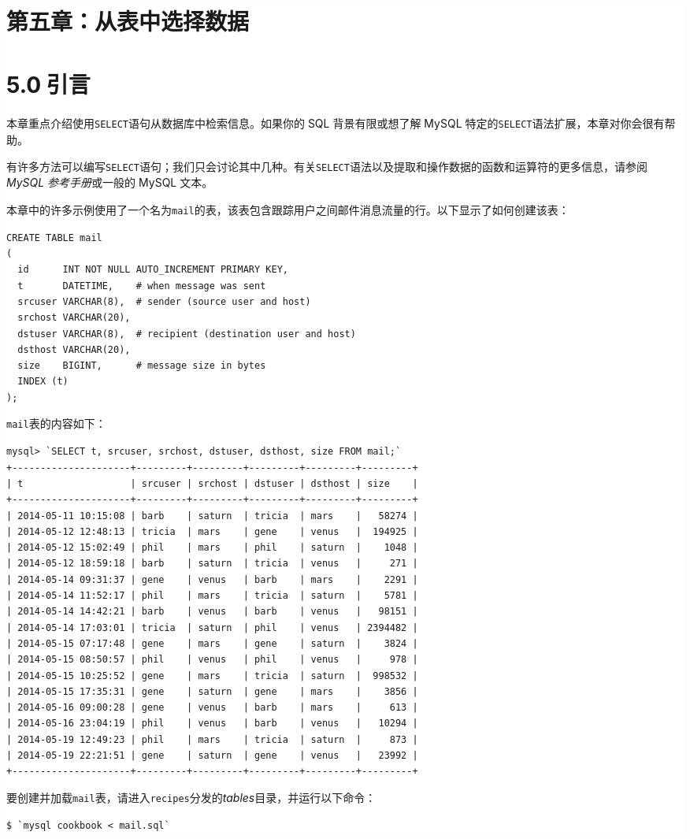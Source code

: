 # 第五章：从表中选择数据

# 5.0 引言

本章重点介绍使用`SELECT`语句从数据库中检索信息。如果你的 SQL 背景有限或想了解 MySQL 特定的`SELECT`语法扩展，本章对你会很有帮助。

有许多方法可以编写`SELECT`语句；我们只会讨论其中几种。有关`SELECT`语法以及提取和操作数据的函数和运算符的更多信息，请参阅*MySQL 参考手册*或一般的 MySQL 文本。

本章中的许多示例使用了一个名为`mail`的表，该表包含跟踪用户之间邮件消息流量的行。以下显示了如何创建该表：

```
CREATE TABLE mail
(
  id      INT NOT NULL AUTO_INCREMENT PRIMARY KEY,
  t       DATETIME,    # when message was sent
  srcuser VARCHAR(8),  # sender (source user and host)
  srchost VARCHAR(20),
  dstuser VARCHAR(8),  # recipient (destination user and host)
  dsthost VARCHAR(20),
  size    BIGINT,      # message size in bytes
  INDEX (t)
);
```

`mail`表的内容如下：

```
mysql> `SELECT t, srcuser, srchost, dstuser, dsthost, size FROM mail;`
+---------------------+---------+---------+---------+---------+---------+
| t                   | srcuser | srchost | dstuser | dsthost | size    |
+---------------------+---------+---------+---------+---------+---------+
| 2014-05-11 10:15:08 | barb    | saturn  | tricia  | mars    |   58274 |
| 2014-05-12 12:48:13 | tricia  | mars    | gene    | venus   |  194925 |
| 2014-05-12 15:02:49 | phil    | mars    | phil    | saturn  |    1048 |
| 2014-05-12 18:59:18 | barb    | saturn  | tricia  | venus   |     271 |
| 2014-05-14 09:31:37 | gene    | venus   | barb    | mars    |    2291 |
| 2014-05-14 11:52:17 | phil    | mars    | tricia  | saturn  |    5781 |
| 2014-05-14 14:42:21 | barb    | venus   | barb    | venus   |   98151 |
| 2014-05-14 17:03:01 | tricia  | saturn  | phil    | venus   | 2394482 |
| 2014-05-15 07:17:48 | gene    | mars    | gene    | saturn  |    3824 |
| 2014-05-15 08:50:57 | phil    | venus   | phil    | venus   |     978 |
| 2014-05-15 10:25:52 | gene    | mars    | tricia  | saturn  |  998532 |
| 2014-05-15 17:35:31 | gene    | saturn  | gene    | mars    |    3856 |
| 2014-05-16 09:00:28 | gene    | venus   | barb    | mars    |     613 |
| 2014-05-16 23:04:19 | phil    | venus   | barb    | venus   |   10294 |
| 2014-05-19 12:49:23 | phil    | mars    | tricia  | saturn  |     873 |
| 2014-05-19 22:21:51 | gene    | saturn  | gene    | venus   |   23992 |
+---------------------+---------+---------+---------+---------+---------+
```

要创建并加载`mail`表，请进入`recipes`分发的*tables*目录，并运行以下命令：

```
$ `mysql cookbook < mail.sql`
```
